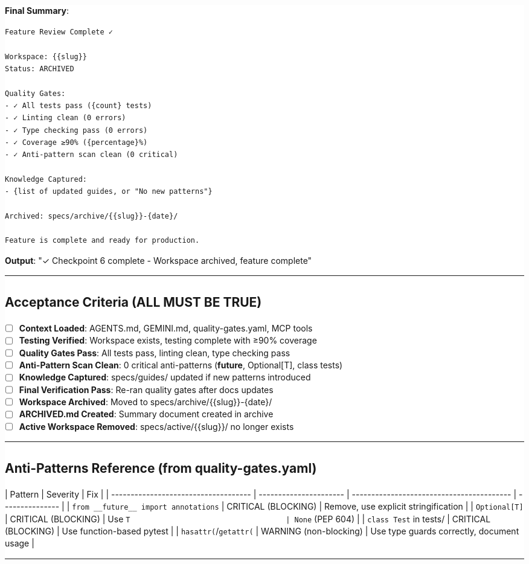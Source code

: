 **Final Summary**:

```
Feature Review Complete ✓

Workspace: {{slug}}
Status: ARCHIVED

Quality Gates:
- ✓ All tests pass ({count} tests)
- ✓ Linting clean (0 errors)
- ✓ Type checking pass (0 errors)
- ✓ Coverage ≥90% ({percentage}%)
- ✓ Anti-pattern scan clean (0 critical)

Knowledge Captured:
- {list of updated guides, or "No new patterns"}

Archived: specs/archive/{{slug}}-{date}/

Feature is complete and ready for production.
```

**Output**: "✓ Checkpoint 6 complete - Workspace archived, feature complete"

---

## Acceptance Criteria (ALL MUST BE TRUE)

- [ ] **Context Loaded**: AGENTS.md, GEMINI.md, quality-gates.yaml, MCP tools
- [ ] **Testing Verified**: Workspace exists, testing complete with ≥90% coverage
- [ ] **Quality Gates Pass**: All tests pass, linting clean, type checking pass
- [ ] **Anti-Pattern Scan Clean**: 0 critical anti-patterns (**future**, Optional[T], class tests)
- [ ] **Knowledge Captured**: specs/guides/ updated if new patterns introduced
- [ ] **Final Verification Pass**: Re-ran quality gates after docs updates
- [ ] **Workspace Archived**: Moved to specs/archive/{{slug}}-{date}/
- [ ] **ARCHIVED.md Created**: Summary document created in archive
- [ ] **Active Workspace Removed**: specs/active/{{slug}}/ no longer exists

---

## Anti-Patterns Reference (from quality-gates.yaml)

| Pattern                              | Severity               | Fix                                       |
| ------------------------------------ | ---------------------- | ----------------------------------------- | --------------- |
| `from __future__ import annotations` | CRITICAL (BLOCKING)    | Remove, use explicit stringification      |
| `Optional[T]`                        | CRITICAL (BLOCKING)    | Use `T                                    | None` (PEP 604) |
| `class Test` in tests/               | CRITICAL (BLOCKING)    | Use function-based pytest                 |
| `hasattr(`/`getattr(`                | WARNING (non-blocking) | Use type guards correctly, document usage |

---